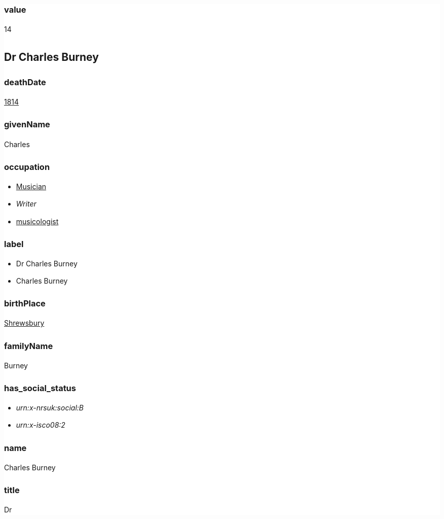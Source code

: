 ### value


14

## Dr Charles Burney

### deathDate


[1814](#1814)

### givenName


Charles

### occupation

 - [Musician](#Musician)

 - *Writer*

 - [musicologist](#musicologist)

### label

 - Dr Charles Burney

 - Charles Burney

### birthPlace


[Shrewsbury](#Shrewsbury)

### familyName


Burney

### has_social_status

 - *urn:x-nrsuk:social:B*

 - *urn:x-isco08:2*

### name


Charles Burney

### title


Dr 
